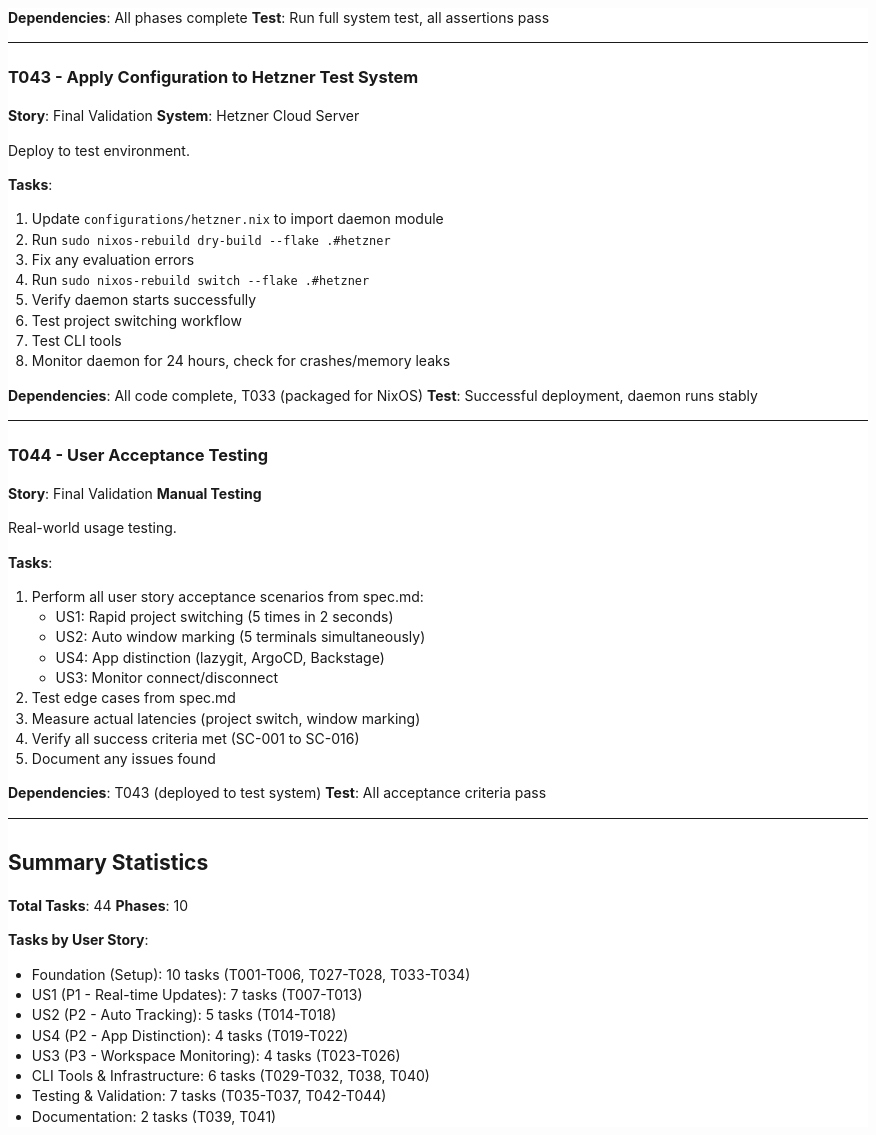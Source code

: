 **Dependencies**: All phases complete
**Test**: Run full system test, all assertions pass

---

### T043 - Apply Configuration to Hetzner Test System
**Story**: Final Validation
**System**: Hetzner Cloud Server

Deploy to test environment.

**Tasks**:
1. Update `configurations/hetzner.nix` to import daemon module
2. Run `sudo nixos-rebuild dry-build --flake .#hetzner`
3. Fix any evaluation errors
4. Run `sudo nixos-rebuild switch --flake .#hetzner`
5. Verify daemon starts successfully
6. Test project switching workflow
7. Test CLI tools
8. Monitor daemon for 24 hours, check for crashes/memory leaks

**Dependencies**: All code complete, T033 (packaged for NixOS)
**Test**: Successful deployment, daemon runs stably

---

### T044 - User Acceptance Testing
**Story**: Final Validation
**Manual Testing**

Real-world usage testing.

**Tasks**:
1. Perform all user story acceptance scenarios from spec.md:
   - US1: Rapid project switching (5 times in 2 seconds)
   - US2: Auto window marking (5 terminals simultaneously)
   - US4: App distinction (lazygit, ArgoCD, Backstage)
   - US3: Monitor connect/disconnect
2. Test edge cases from spec.md
3. Measure actual latencies (project switch, window marking)
4. Verify all success criteria met (SC-001 to SC-016)
5. Document any issues found

**Dependencies**: T043 (deployed to test system)
**Test**: All acceptance criteria pass

---

## Summary Statistics

**Total Tasks**: 44
**Phases**: 10

**Tasks by User Story**:
- Foundation (Setup): 10 tasks (T001-T006, T027-T028, T033-T034)
- US1 (P1 - Real-time Updates): 7 tasks (T007-T013)
- US2 (P2 - Auto Tracking): 5 tasks (T014-T018)
- US4 (P2 - App Distinction): 4 tasks (T019-T022)
- US3 (P3 - Workspace Monitoring): 4 tasks (T023-T026)
- CLI Tools & Infrastructure: 6 tasks (T029-T032, T038, T040)
- Testing & Validation: 7 tasks (T035-T037, T042-T044)
- Documentation: 2 tasks (T039, T041)
